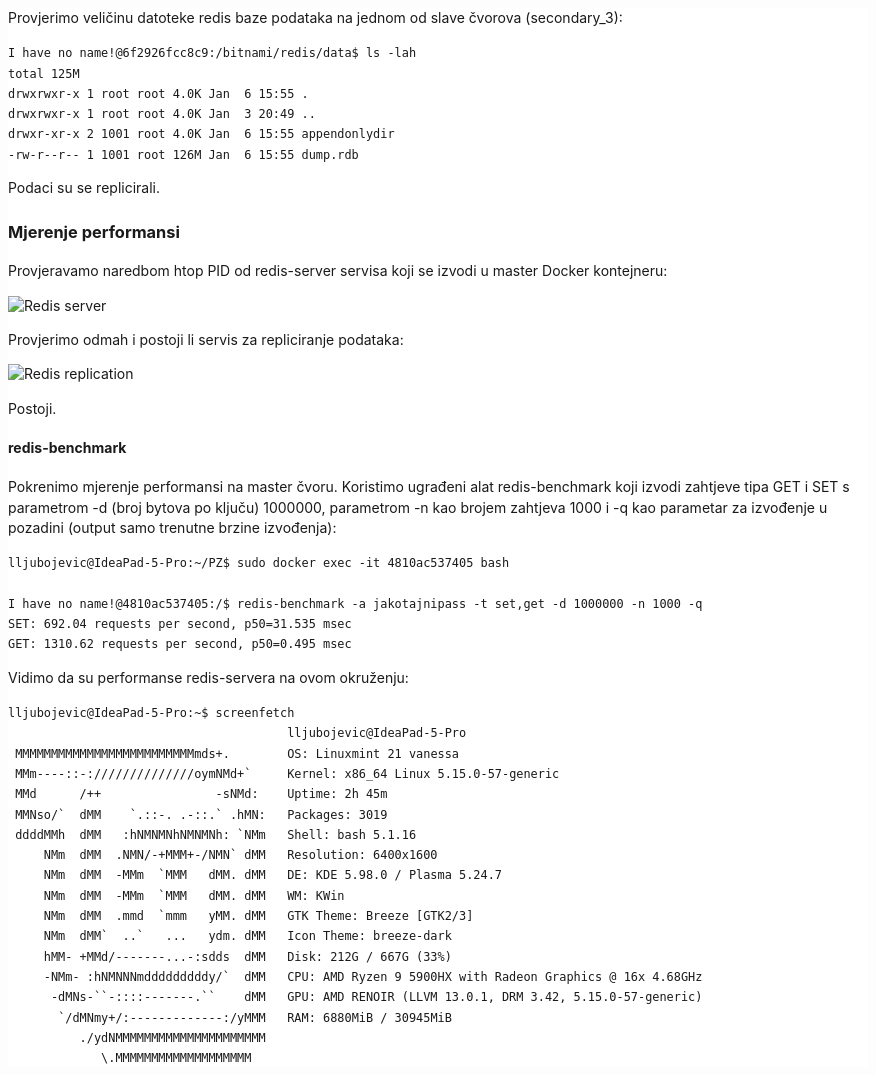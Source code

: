 Provjerimo veličinu datoteke redis baze podataka na jednom od slave čvorova (secondary_3):

```shell
I have no name!@6f2926fcc8c9:/bitnami/redis/data$ ls -lah
total 125M
drwxrwxr-x 1 root root 4.0K Jan  6 15:55 .
drwxrwxr-x 1 root root 4.0K Jan  3 20:49 ..
drwxr-xr-x 2 1001 root 4.0K Jan  6 15:55 appendonlydir
-rw-r--r-- 1 1001 root 126M Jan  6 15:55 dump.rdb
```

Podaci su se replicirali.

### Mjerenje performansi

Provjeravamo naredbom htop PID od redis-server servisa koji se izvodi u master Docker kontejneru:

![Redis server](Images/reds.png)

Provjerimo odmah i postoji li servis za repliciranje podataka:

![Redis replication](Images/rdb.png)

Postoji.

#### redis-benchmark

Pokrenimo mjerenje performansi na master čvoru. Koristimo ugrađeni alat redis-benchmark koji izvodi zahtjeve tipa GET i SET s parametrom -d (broj bytova po ključu) 1000000, parametrom -n kao brojem zahtjeva 1000 i -q kao parametar za izvođenje u pozadini (output samo trenutne brzine izvođenja):

```shell
lljubojevic@IdeaPad-5-Pro:~/PZ$ sudo docker exec -it 4810ac537405 bash

I have no name!@4810ac537405:/$ redis-benchmark -a jakotajnipass -t set,get -d 1000000 -n 1000 -q
SET: 692.04 requests per second, p50=31.535 msec                   
GET: 1310.62 requests per second, p50=0.495 msec   
```

Vidimo da su performanse redis-servera na ovom okruženju:

```shell
lljubojevic@IdeaPad-5-Pro:~$ screenfetch
                                       lljubojevic@IdeaPad-5-Pro
 MMMMMMMMMMMMMMMMMMMMMMMMMmds+.        OS: Linuxmint 21 vanessa
 MMm----::-://////////////oymNMd+`     Kernel: x86_64 Linux 5.15.0-57-generic
 MMd      /++                -sNMd:    Uptime: 2h 45m
 MMNso/`  dMM    `.::-. .-::.` .hMN:   Packages: 3019
 ddddMMh  dMM   :hNMNMNhNMNMNh: `NMm   Shell: bash 5.1.16
     NMm  dMM  .NMN/-+MMM+-/NMN` dMM   Resolution: 6400x1600
     NMm  dMM  -MMm  `MMM   dMM. dMM   DE: KDE 5.98.0 / Plasma 5.24.7
     NMm  dMM  -MMm  `MMM   dMM. dMM   WM: KWin
     NMm  dMM  .mmd  `mmm   yMM. dMM   GTK Theme: Breeze [GTK2/3]
     NMm  dMM`  ..`   ...   ydm. dMM   Icon Theme: breeze-dark
     hMM- +MMd/-------...-:sdds  dMM   Disk: 212G / 667G (33%)
     -NMm- :hNMNNNmdddddddddy/`  dMM   CPU: AMD Ryzen 9 5900HX with Radeon Graphics @ 16x 4.68GHz
      -dMNs-``-::::-------.``    dMM   GPU: AMD RENOIR (LLVM 13.0.1, DRM 3.42, 5.15.0-57-generic)
       `/dMNmy+/:-------------:/yMMM   RAM: 6880MiB / 30945MiB
          ./ydNMMMMMMMMMMMMMMMMMMMMM  
             \.MMMMMMMMMMMMMMMMMMM    
```
